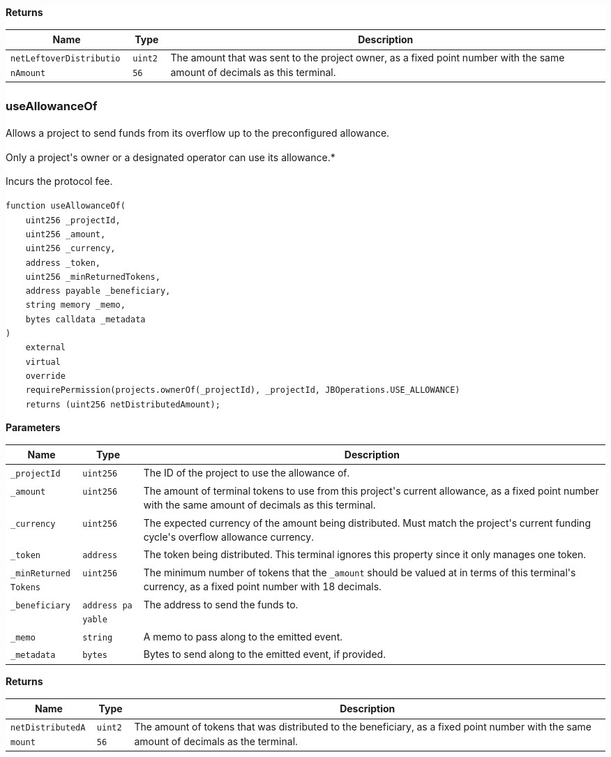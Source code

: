 **Returns**

|Name|Type|Description|
|----|----|-----------|
|`netLeftoverDistributionAmount`|`uint256`|The amount that was sent to the project owner, as a fixed point number with the same amount of decimals as this terminal.|

### useAllowanceOf

Allows a project to send funds from its overflow up to the preconfigured allowance.

Only a project's owner or a designated operator can use its allowance.*

Incurs the protocol fee.

```solidity
function useAllowanceOf(
    uint256 _projectId,
    uint256 _amount,
    uint256 _currency,
    address _token,
    uint256 _minReturnedTokens,
    address payable _beneficiary,
    string memory _memo,
    bytes calldata _metadata
)
    external
    virtual
    override
    requirePermission(projects.ownerOf(_projectId), _projectId, JBOperations.USE_ALLOWANCE)
    returns (uint256 netDistributedAmount);
```

**Parameters**

|Name|Type|Description|
|----|----|-----------|
|`_projectId`|`uint256`|The ID of the project to use the allowance of.|
|`_amount`|`uint256`|The amount of terminal tokens to use from this project's current allowance, as a fixed point number with the same amount of decimals as this terminal.|
|`_currency`|`uint256`|The expected currency of the amount being distributed. Must match the project's current funding cycle's overflow allowance currency.|
|`_token`|`address`|The token being distributed. This terminal ignores this property since it only manages one token.|
|`_minReturnedTokens`|`uint256`|The minimum number of tokens that the `_amount` should be valued at in terms of this terminal's currency, as a fixed point number with 18 decimals.|
|`_beneficiary`|`address payable`|The address to send the funds to.|
|`_memo`|`string`|A memo to pass along to the emitted event.|
|`_metadata`|`bytes`|Bytes to send along to the emitted event, if provided.|

**Returns**

|Name|Type|Description|
|----|----|-----------|
|`netDistributedAmount`|`uint256`|The amount of tokens that was distributed to the beneficiary, as a fixed point number with the same amount of decimals as the terminal.|

